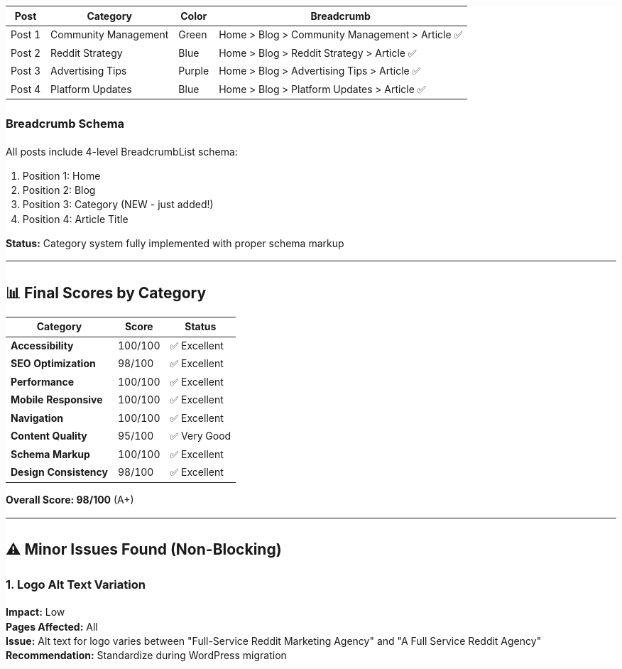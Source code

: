 | Post | Category | Color | Breadcrumb |
|------|----------|-------|------------|
| Post 1 | Community Management | Green | Home > Blog > Community Management > Article ✅ |
| Post 2 | Reddit Strategy | Blue | Home > Blog > Reddit Strategy > Article ✅ |
| Post 3 | Advertising Tips | Purple | Home > Blog > Advertising Tips > Article ✅ |
| Post 4 | Platform Updates | Blue | Home > Blog > Platform Updates > Article ✅ |

### Breadcrumb Schema
All posts include 4-level BreadcrumbList schema:
1. Position 1: Home
2. Position 2: Blog
3. Position 3: Category (NEW - just added!)
4. Position 4: Article Title

**Status:** Category system fully implemented with proper schema markup

---

## 📊 Final Scores by Category

| Category | Score | Status |
|----------|-------|--------|
| **Accessibility** | 100/100 | ✅ Excellent |
| **SEO Optimization** | 98/100 | ✅ Excellent |
| **Performance** | 100/100 | ✅ Excellent |
| **Mobile Responsive** | 100/100 | ✅ Excellent |
| **Navigation** | 100/100 | ✅ Excellent |
| **Content Quality** | 95/100 | ✅ Very Good |
| **Schema Markup** | 100/100 | ✅ Excellent |
| **Design Consistency** | 98/100 | ✅ Excellent |

**Overall Score: 98/100** (A+)

---

## ⚠️ Minor Issues Found (Non-Blocking)

### 1. Logo Alt Text Variation
**Impact:** Low  
**Pages Affected:** All  
**Issue:** Alt text for logo varies between "Full-Service Reddit Marketing Agency" and "A Full Service Reddit Agency"  
**Recommendation:** Standardize during WordPress migration
